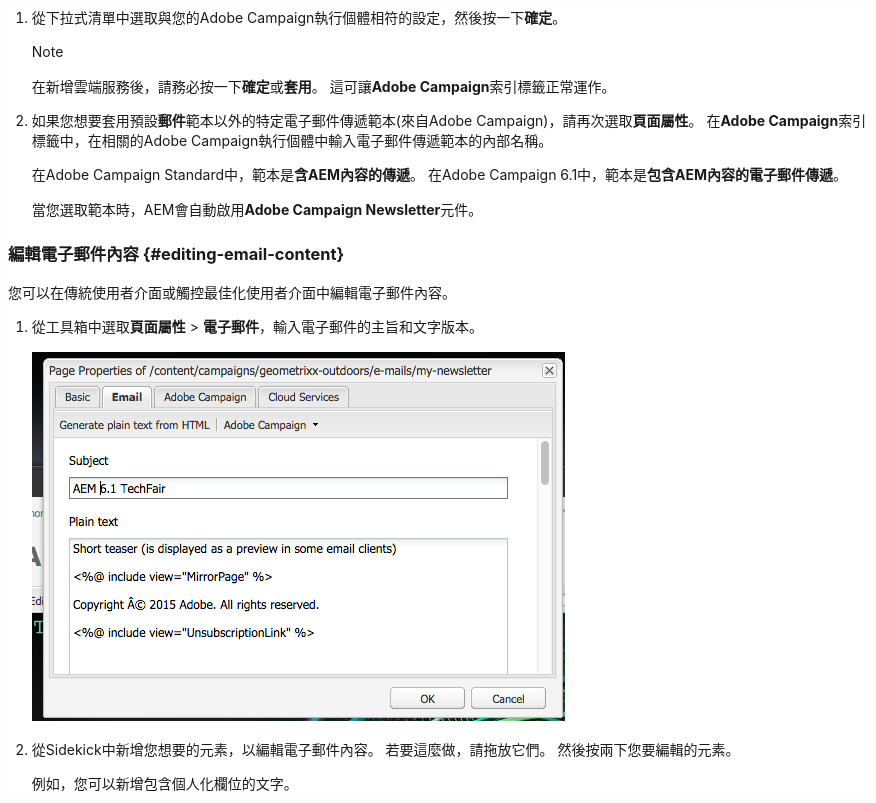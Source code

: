 1. 從下拉式清單中選取與您的Adobe Campaign執行個體相符的設定，然後按一下&#x200B;**確定**。

   >[!NOTE]
   >
   >在新增雲端服務後，請務必按一下&#x200B;**確定**&#x200B;或&#x200B;**套用**。 這可讓&#x200B;**Adobe Campaign**&#x200B;索引標籤正常運作。

1. 如果您想要套用預設&#x200B;**郵件**&#x200B;範本以外的特定電子郵件傳遞範本(來自Adobe Campaign)，請再次選取&#x200B;**頁面屬性**。 在&#x200B;**Adobe Campaign**&#x200B;索引標籤中，在相關的Adobe Campaign執行個體中輸入電子郵件傳遞範本的內部名稱。

   在Adobe Campaign Standard中，範本是&#x200B;**含AEM內容的傳遞**。 在Adobe Campaign 6.1中，範本是&#x200B;**包含AEM內容的電子郵件傳遞**。

   當您選取範本時，AEM會自動啟用&#x200B;**Adobe Campaign Newsletter**&#x200B;元件。

### 編輯電子郵件內容 {#editing-email-content}

您可以在傳統使用者介面或觸控最佳化使用者介面中編輯電子郵件內容。

1. 從工具箱中選取&#x200B;**頁面屬性** > **電子郵件**，輸入電子郵件的主旨和文字版本。

   ![chlimage_1-175](assets/chlimage_1-175.png)

1. 從Sidekick中新增您想要的元素，以編輯電子郵件內容。 若要這麼做，請拖放它們。 然後按兩下您要編輯的元素。

   例如，您可以新增包含個人化欄位的文字。
